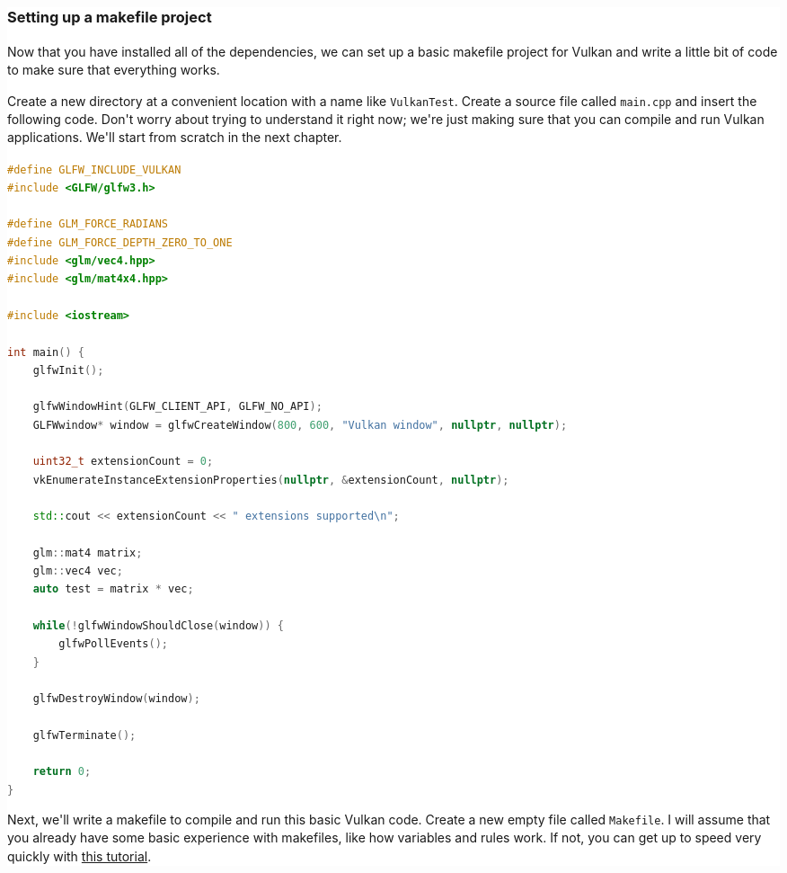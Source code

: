 ### Setting up a makefile project

Now that you have installed all of the dependencies, we can set up a basic
makefile project for Vulkan and write a little bit of code to make sure that
everything works.

Create a new directory at a convenient location with a name like `VulkanTest`.
Create a source file called `main.cpp` and insert the following code. Don't
worry about trying to understand it right now; we're just making sure that you
can compile and run Vulkan applications. We'll start from scratch in the next
chapter.

```c++
#define GLFW_INCLUDE_VULKAN
#include <GLFW/glfw3.h>

#define GLM_FORCE_RADIANS
#define GLM_FORCE_DEPTH_ZERO_TO_ONE
#include <glm/vec4.hpp>
#include <glm/mat4x4.hpp>

#include <iostream>

int main() {
    glfwInit();

    glfwWindowHint(GLFW_CLIENT_API, GLFW_NO_API);
    GLFWwindow* window = glfwCreateWindow(800, 600, "Vulkan window", nullptr, nullptr);

    uint32_t extensionCount = 0;
    vkEnumerateInstanceExtensionProperties(nullptr, &extensionCount, nullptr);

    std::cout << extensionCount << " extensions supported\n";

    glm::mat4 matrix;
    glm::vec4 vec;
    auto test = matrix * vec;

    while(!glfwWindowShouldClose(window)) {
        glfwPollEvents();
    }

    glfwDestroyWindow(window);

    glfwTerminate();

    return 0;
}
```

Next, we'll write a makefile to compile and run this basic Vulkan code. Create a
new empty file called `Makefile`. I will assume that you already have some basic
experience with makefiles, like how variables and rules work. If not, you can
get up to speed very quickly with [this tutorial](https://makefiletutorial.com/).
